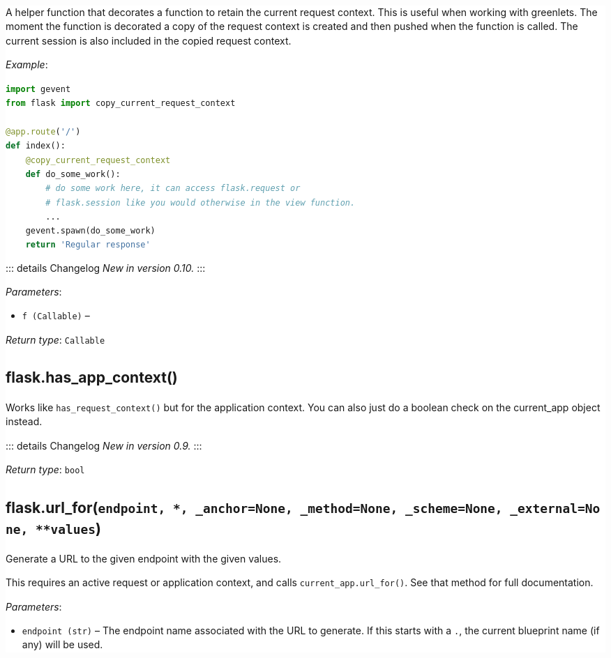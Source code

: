 A helper function that decorates a function to retain the current request context. This is useful when working with greenlets. The moment the function is decorated a copy of the request context is created and then pushed when the function is called. The current session is also included in the copied request context.

*Example*:

```python
import gevent
from flask import copy_current_request_context

@app.route('/')
def index():
    @copy_current_request_context
    def do_some_work():
        # do some work here, it can access flask.request or
        # flask.session like you would otherwise in the view function.
        ...
    gevent.spawn(do_some_work)
    return 'Regular response'
```

::: details Changelog
*New in version 0.10.*
:::

*Parameters*:

- `f (Callable)` –

*Return type*: `Callable`

## flask.has_app_context()

Works like `has_request_context()` but for the application context. You can also just do a boolean check on the current_app object instead.

::: details Changelog
*New in version 0.9.*
:::

*Return type*: `bool`

## flask.url_for(`endpoint, *, _anchor=None, _method=None, _scheme=None, _external=None, **values`)

Generate a URL to the given endpoint with the given values.

This requires an active request or application context, and calls `current_app.url_for()`. See that method for full documentation.

*Parameters*:

- `endpoint (str)` – The endpoint name associated with the URL to generate. If this starts with a `.`, the current blueprint name (if any) will be used.

